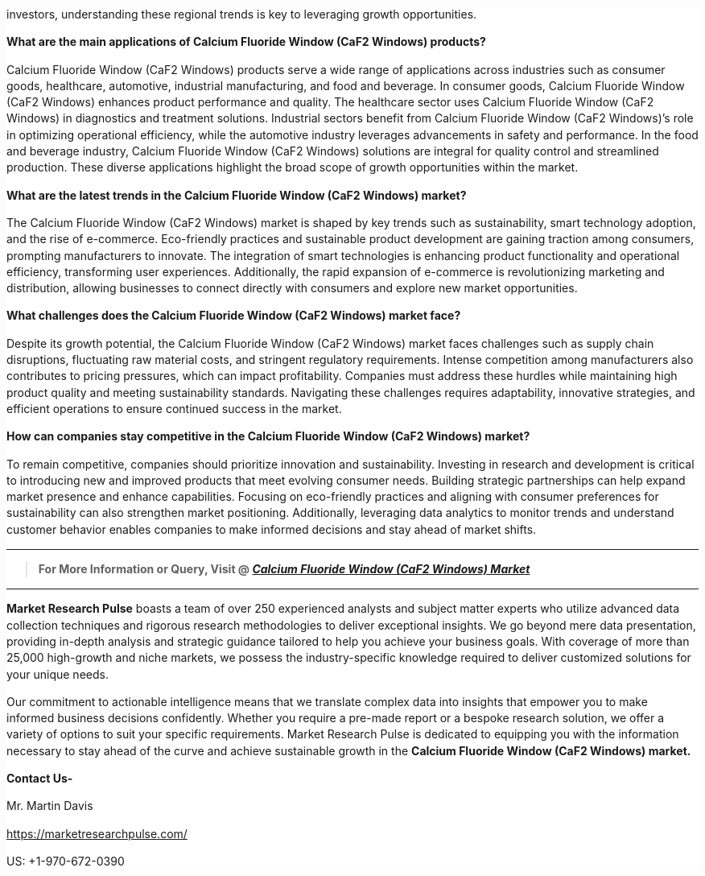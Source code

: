 investors, understanding these regional trends is key to leveraging growth opportunities.</p><p><strong>What are the main applications of Calcium Fluoride Window (CaF2 Windows) products?</strong></p><p>Calcium Fluoride Window (CaF2 Windows) products serve a wide range of applications across industries such as consumer goods, healthcare, automotive, industrial manufacturing, and food and beverage. In consumer goods, Calcium Fluoride Window (CaF2 Windows) enhances product performance and quality. The healthcare sector uses Calcium Fluoride Window (CaF2 Windows) in diagnostics and treatment solutions. Industrial sectors benefit from Calcium Fluoride Window (CaF2 Windows)&rsquo;s role in optimizing operational efficiency, while the automotive industry leverages advancements in safety and performance. In the food and beverage industry, Calcium Fluoride Window (CaF2 Windows) solutions are integral for quality control and streamlined production. These diverse applications highlight the broad scope of growth opportunities within the market.</p><p><strong>What are the latest trends in the Calcium Fluoride Window (CaF2 Windows) market?</strong></p><p>The Calcium Fluoride Window (CaF2 Windows) market is shaped by key trends such as sustainability, smart technology adoption, and the rise of e-commerce. Eco-friendly practices and sustainable product development are gaining traction among consumers, prompting manufacturers to innovate. The integration of smart technologies is enhancing product functionality and operational efficiency, transforming user experiences. Additionally, the rapid expansion of e-commerce is revolutionizing marketing and distribution, allowing businesses to connect directly with consumers and explore new market opportunities.</p><p><strong>What challenges does the Calcium Fluoride Window (CaF2 Windows) market face?</strong></p><p>Despite its growth potential, the Calcium Fluoride Window (CaF2 Windows) market faces challenges such as supply chain disruptions, fluctuating raw material costs, and stringent regulatory requirements. Intense competition among manufacturers also contributes to pricing pressures, which can impact profitability. Companies must address these hurdles while maintaining high product quality and meeting sustainability standards. Navigating these challenges requires adaptability, innovative strategies, and efficient operations to ensure continued success in the market.</p><p><strong>How can companies stay competitive in the Calcium Fluoride Window (CaF2 Windows) market?</strong></p><p>To remain competitive, companies should prioritize innovation and sustainability. Investing in research and development is critical to introducing new and improved products that meet evolving consumer needs. Building strategic partnerships can help expand market presence and enhance capabilities. Focusing on eco-friendly practices and aligning with consumer preferences for sustainability can also strengthen market positioning. Additionally, leveraging data analytics to monitor trends and understand customer behavior enables companies to make informed decisions and stay ahead of market shifts.</p><hr /><blockquote><p><strong>For More Information or Query, Visit @&nbsp;<em><a href="https://marketresearchpulse.com/report/96292/calcium-fluoride-window-caf2-windows-market?utm_source=Linkedin&utm_medium=0117">Calcium Fluoride Window (CaF2 Windows) Market</a></em></strong></p></blockquote><hr /><p><strong>Market Research Pulse</strong> boasts a team of over 250 experienced analysts and subject matter experts who utilize advanced data collection techniques and rigorous research methodologies to deliver exceptional insights. We go beyond mere data presentation, providing in-depth analysis and strategic guidance tailored to help you achieve your business goals. With coverage of more than 25,000 high-growth and niche markets, we possess the industry-specific knowledge required to deliver customized solutions for your unique needs.</p><p>Our commitment to actionable intelligence means that we translate complex data into insights that empower you to make informed business decisions confidently. Whether you require a pre-made report or a bespoke research solution, we offer a variety of options to suit your specific requirements. Market Research Pulse is dedicated to equipping you with the information necessary to stay ahead of the curve and achieve sustainable growth in the <strong>Calcium Fluoride Window (CaF2 Windows) market.</strong></p><p><strong>Contact Us-</strong></p><p>Mr. Martin Davis</p><p>https://marketresearchpulse.com/</p><p>US: +1-970-672-0390</p>
